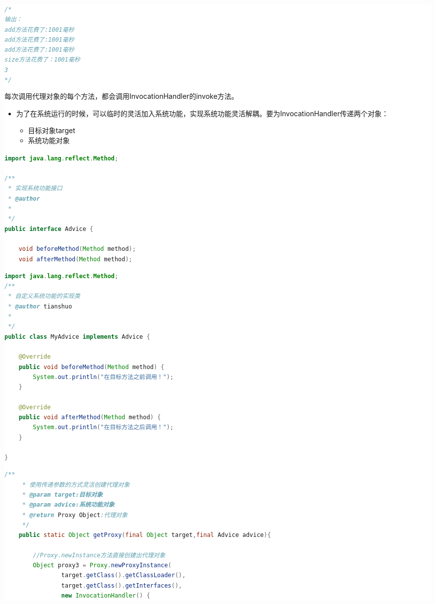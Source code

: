 ```java
/*
输出：
add方法花费了:1001毫秒
add方法花费了:1001毫秒
add方法花费了:1001毫秒
size方法花费了：1001毫秒
3
*/
```

每次调用代理对象的每个方法，都会调用InvocationHandler的invoke方法。

- 为了在系统运行的时候，可以临时的灵活加入系统功能，实现系统功能灵活解耦。要为InvocationHandler传递两个对象：

  - 目标对象target
  - 系统功能对象

```java
import java.lang.reflect.Method;

/**
 * 实现系统功能接口
 * @author
 *
 */
public interface Advice {

    void beforeMethod(Method method);
    void afterMethod(Method method);
```

```java
import java.lang.reflect.Method;
/**
 * 自定义系统功能的实现类
 * @author tianshuo
 *
 */
public class MyAdvice implements Advice {

    @Override
    public void beforeMethod(Method method) {
        System.out.println("在目标方法之前调用！");
    }

    @Override
    public void afterMethod(Method method) {
        System.out.println("在目标方法之后调用！");
    }

}
```

```java
/**
     * 使用传递参数的方式灵活创建代理对象
     * @param target:目标对象
     * @param advice:系统功能对象
     * @return Proxy Object:代理对象
     */
    public static Object getProxy(final Object target,final Advice advice){

        //Proxy.newInstance方法直接创建出代理对象
        Object proxy3 = Proxy.newProxyInstance(
                target.getClass().getClassLoader(), 
                target.getClass().getInterfaces(),
                new InvocationHandler() {
```